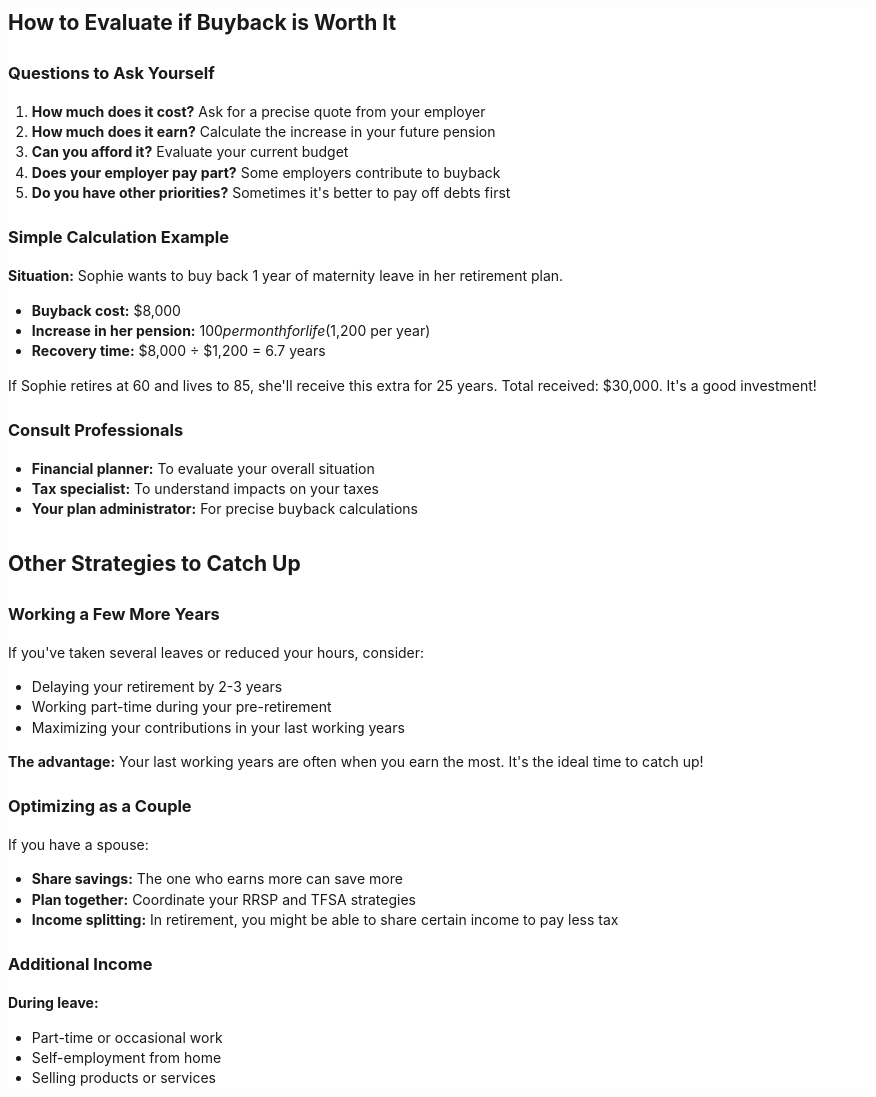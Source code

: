 ## How to Evaluate if Buyback is Worth It

### Questions to Ask Yourself

1. **How much does it cost?** Ask for a precise quote from your employer
2. **How much does it earn?** Calculate the increase in your future pension
3. **Can you afford it?** Evaluate your current budget
4. **Does your employer pay part?** Some employers contribute to buyback
5. **Do you have other priorities?** Sometimes it's better to pay off debts first

### Simple Calculation Example

**Situation:** Sophie wants to buy back 1 year of maternity leave in her retirement plan.

- **Buyback cost:** $8,000
- **Increase in her pension:** $100 per month for life ($1,200 per year)
- **Recovery time:** $8,000 ÷ $1,200 = 6.7 years

If Sophie retires at 60 and lives to 85, she'll receive this extra for 25 years. Total received: $30,000. It's a good investment!

### Consult Professionals

- **Financial planner:** To evaluate your overall situation
- **Tax specialist:** To understand impacts on your taxes
- **Your plan administrator:** For precise buyback calculations

## Other Strategies to Catch Up

### Working a Few More Years

If you've taken several leaves or reduced your hours, consider:
- Delaying your retirement by 2-3 years
- Working part-time during your pre-retirement
- Maximizing your contributions in your last working years

**The advantage:** Your last working years are often when you earn the most. It's the ideal time to catch up!

### Optimizing as a Couple

If you have a spouse:
- **Share savings:** The one who earns more can save more
- **Plan together:** Coordinate your RRSP and TFSA strategies
- **Income splitting:** In retirement, you might be able to share certain income to pay less tax

### Additional Income

**During leave:**
- Part-time or occasional work
- Self-employment from home
- Selling products or services
